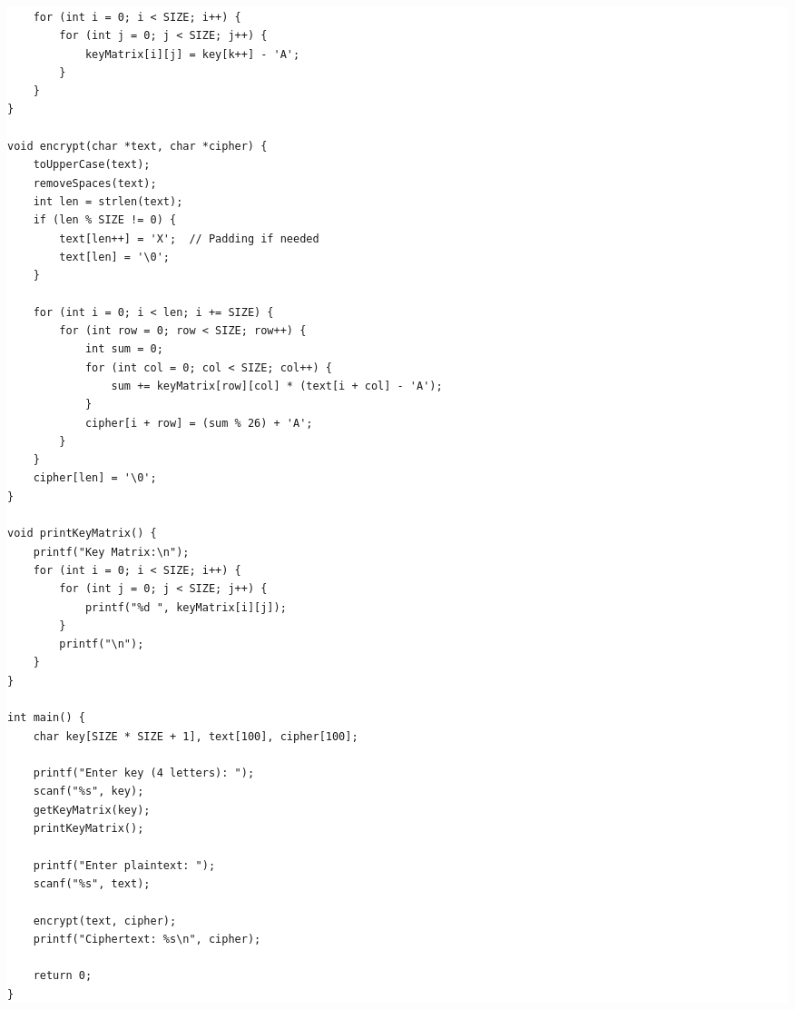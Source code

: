 ```
    for (int i = 0; i < SIZE; i++) {
        for (int j = 0; j < SIZE; j++) {
            keyMatrix[i][j] = key[k++] - 'A';
        }
    }
}

void encrypt(char *text, char *cipher) {
    toUpperCase(text);
    removeSpaces(text);
    int len = strlen(text);
    if (len % SIZE != 0) {
        text[len++] = 'X';  // Padding if needed
        text[len] = '\0';
    }
    
    for (int i = 0; i < len; i += SIZE) {
        for (int row = 0; row < SIZE; row++) {
            int sum = 0;
            for (int col = 0; col < SIZE; col++) {
                sum += keyMatrix[row][col] * (text[i + col] - 'A');
            }
            cipher[i + row] = (sum % 26) + 'A';
        }
    }
    cipher[len] = '\0';
}

void printKeyMatrix() {
    printf("Key Matrix:\n");
    for (int i = 0; i < SIZE; i++) {
        for (int j = 0; j < SIZE; j++) {
            printf("%d ", keyMatrix[i][j]);
        }
        printf("\n");
    }
}

int main() {
    char key[SIZE * SIZE + 1], text[100], cipher[100];
    
    printf("Enter key (4 letters): ");
    scanf("%s", key);
    getKeyMatrix(key);
    printKeyMatrix();
    
    printf("Enter plaintext: ");
    scanf("%s", text);
    
    encrypt(text, cipher);
    printf("Ciphertext: %s\n", cipher);
    
    return 0;
}
```
